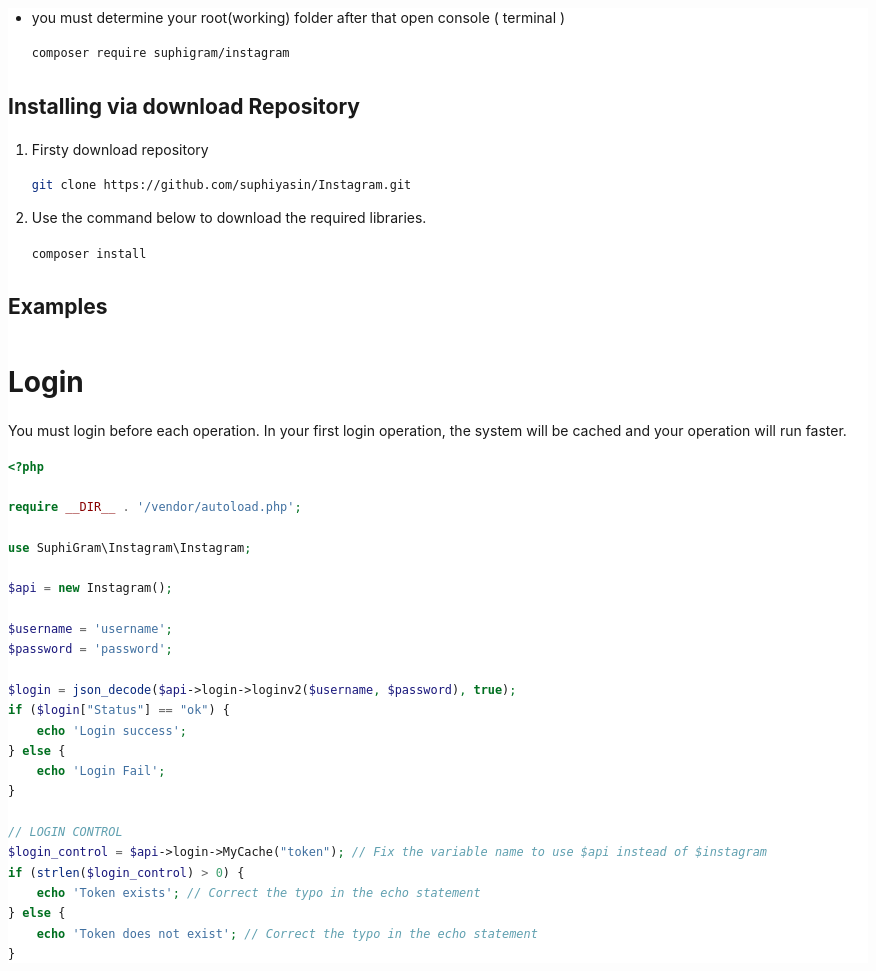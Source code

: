 * you must determine your root(working) folder after that open console (
  terminal )
  ```sh
  composer require suphigram/instagram
  ```

## Installing via download Repository

1. Firsty download repository
   ```sh
   git clone https://github.com/suphiyasin/Instagram.git
   ```
2. Use the command below to download the required libraries.
   ```sh
   composer install
   ```



## Examples

# Login

You must login before each operation. In your first login operation, the system
will be cached and your operation will run faster.

```php
<?php

require __DIR__ . '/vendor/autoload.php';

use SuphiGram\Instagram\Instagram;

$api = new Instagram();

$username = 'username';
$password = 'password';

$login = json_decode($api->login->loginv2($username, $password), true);
if ($login["Status"] == "ok") {
    echo 'Login success';
} else {
    echo 'Login Fail';
}

// LOGIN CONTROL
$login_control = $api->login->MyCache("token"); // Fix the variable name to use $api instead of $instagram
if (strlen($login_control) > 0) {
    echo 'Token exists'; // Correct the typo in the echo statement
} else {
    echo 'Token does not exist'; // Correct the typo in the echo statement
}

```


[contributors-shield]: https://img.shields.io/github/contributors/suphiyasin/instagram-api.svg?style=for-the-badge
[contributors-url]: https://github.com/suphiyasin/instagram-api/graphs/contributors
[forks-shield]: https://img.shields.io/github/forks/suphiyasin/instagram-api.svg?style=for-the-badge
[forks-url]: https://github.com/suphiyasin/instagram-api/network/members
[stars-shield]: https://img.shields.io/github/stars/suphiyasin/instagram-api.svg?style=for-the-badge
[stars-url]: https://github.com/suphiyasin/instagram-api/stargazers
[issues-shield]: https://img.shields.io/github/issues/suphiyasin/instagram-api.svg?style=for-the-badge
[issues-url]: https://github.com/suphiyasin/instagram-api/issues
[license-shield]: https://img.shields.io/github/license/suphiyasin/instagram-api.svg?style=for-the-badge
[license-url]: https://github.com/suphiyasin/instagram-api/blob/main/LICENSE
[instagram-shield]: https://img.shields.io/badge/-Instagram-black.svg?style=for-the-badge&logo=Instagram&colorB=555
